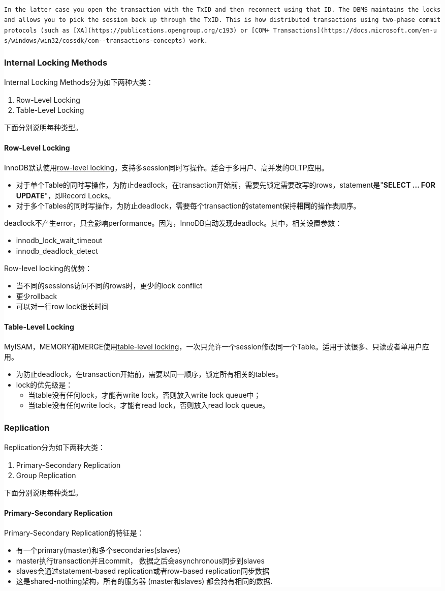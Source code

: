     In the latter case you open the transaction with the TxID and then reconnect using that ID. The DBMS maintains the locks and allows you to pick the session back up through the TxID. This is how distributed transactions using two-phase commit protocols (such as [XA](https://publications.opengroup.org/c193) or [COM+ Transactions](https://docs.microsoft.com/en-us/windows/win32/cossdk/com--transactions-concepts) work.


### Internal Locking Methods

Internal Locking Methods分为如下两种大类：
1. Row-Level Locking
2. Table-Level Locking

下面分别说明每种类型。

#### Row-Level Locking

InnoDB默认使用[row-level locking](https://dev.mysql.com/doc/refman/8.0/en/glossary.html#glos_row_lock)，支持多session同时写操作。适合于多用户、高并发的OLTP应用。
* 对于单个Table的同时写操作，为防止deadlock，在transaction开始前，需要先锁定需要改写的rows，statement是"**SELECT ... FOR UPDATE**"，即Record Locks。
* 对于多个Tables的同时写操作，为防止deadlock，需要每个transaction的statement保持**相同**的操作表顺序。

deadlock不产生error，只会影响performance。因为，InnoDB自动发现deadlock。其中，相关设置参数：
* innodb_lock_wait_timeout 
* innodb_deadlock_detect

Row-level locking的优势：
* 当不同的sessions访问不同的rows时，更少的lock conflict
* 更少rollback
* 可以对一行row lock很长时间


#### Table-Level Locking

MyISAM，MEMORY和MERGE使用[table-level locking](https://dev.mysql.com/doc/refman/8.0/en/glossary.html#glos_table_lock)，一次只允许一个session修改同一个Table。适用于读很多、只读或者单用户应用。
* 为防止deadlock，在transaction开始前，需要以同一顺序，锁定所有相关的tables。
* lock的优先级是：
    * 当table没有任何lock，才能有write lock，否则放入write lock queue中；
    * 当table没有任何write lock，才能有read lock，否则放入read lock queue。


### Replication

Replication分为如下两种大类：
1. Primary-Secondary Replication
2. Group Replication

下面分别说明每种类型。

#### Primary-Secondary Replication

Primary-Secondary Replication的特征是：
* 有一个primary(master)和多个secondaries(slaves)
* master执行transaction并且commit， 数据之后会asynchronous同步到slaves
* slaves会通过statement-based replication或者row-based replication同步数据
* 这是shared-nothing架构，所有的服务器 (master和slaves) 都会持有相同的数据.
